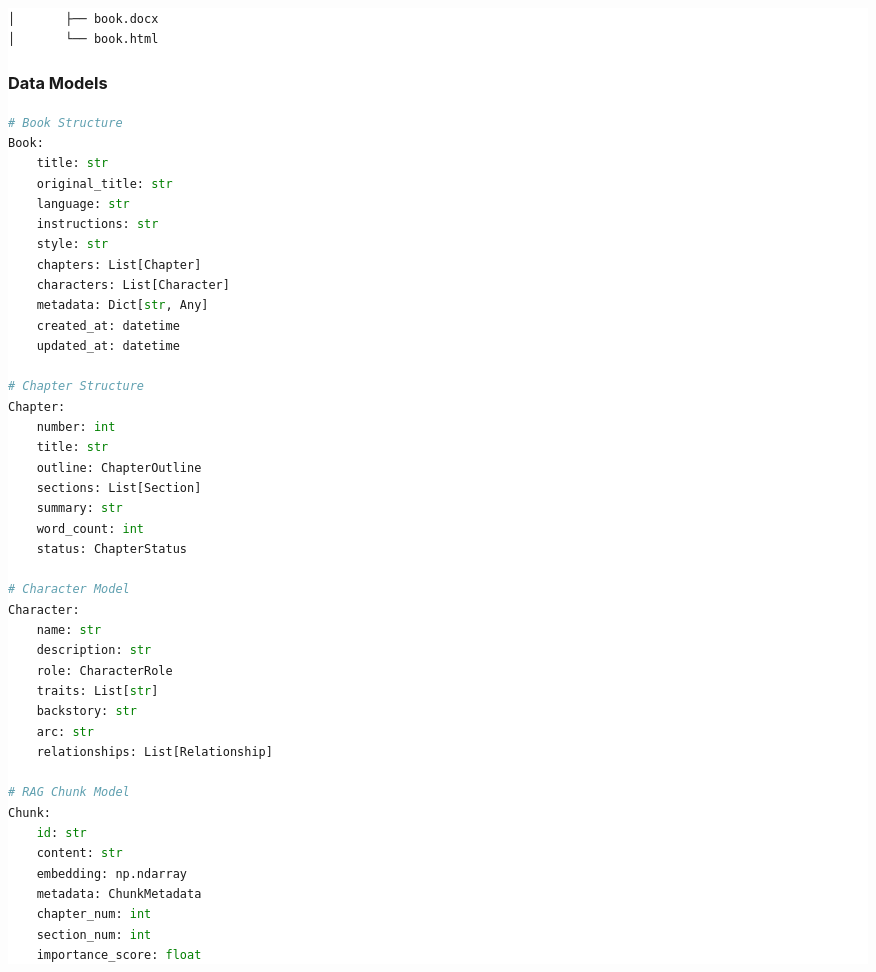 ```
│       ├── book.docx
│       └── book.html
```

### Data Models

```python
# Book Structure
Book:
    title: str
    original_title: str
    language: str
    instructions: str
    style: str
    chapters: List[Chapter]
    characters: List[Character]
    metadata: Dict[str, Any]
    created_at: datetime
    updated_at: datetime

# Chapter Structure
Chapter:
    number: int
    title: str
    outline: ChapterOutline
    sections: List[Section]
    summary: str
    word_count: int
    status: ChapterStatus

# Character Model
Character:
    name: str
    description: str
    role: CharacterRole
    traits: List[str]
    backstory: str
    arc: str
    relationships: List[Relationship]

# RAG Chunk Model
Chunk:
    id: str
    content: str
    embedding: np.ndarray
    metadata: ChunkMetadata
    chapter_num: int
    section_num: int
    importance_score: float
```

